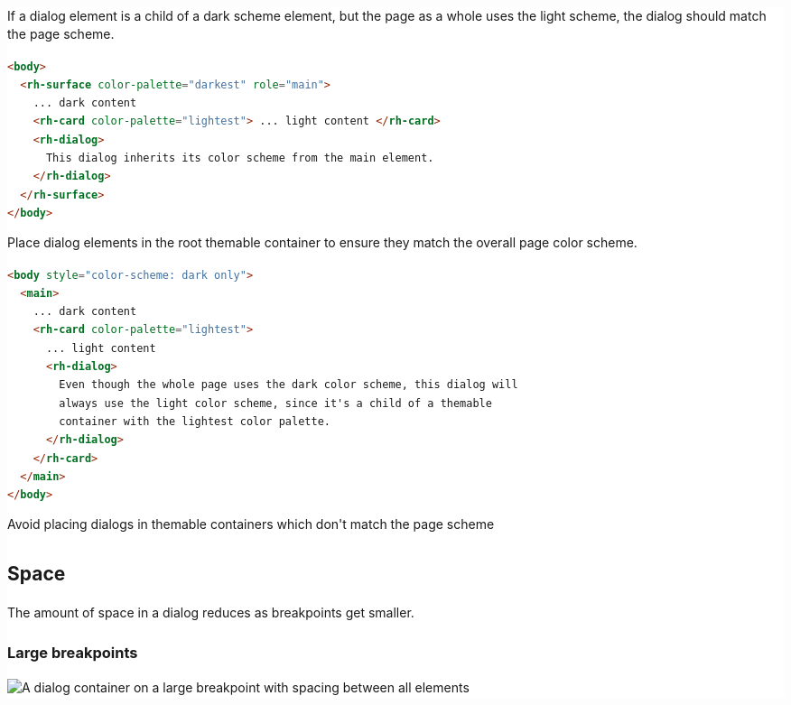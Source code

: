 If a dialog element is a child of a dark scheme element, but the page as a whole
uses the light scheme, the dialog should match the page scheme.

<uxdot-best-practice variant="do">

```html rhcodeblock
<body>
  <rh-surface color-palette="darkest" role="main">
    ... dark content
    <rh-card color-palette="lightest"> ... light content </rh-card>
    <rh-dialog>
      This dialog inherits its color scheme from the main element.
    </rh-dialog>
  </rh-surface>
</body>
```

Place dialog elements in the root themable container to ensure they match
the overall page color scheme.

</uxdot-best-practice>
<uxdot-best-practice variant="dont">

```html rhcodeblock
<body style="color-scheme: dark only">
  <main>
    ... dark content
    <rh-card color-palette="lightest">
      ... light content
      <rh-dialog>
        Even though the whole page uses the dark color scheme, this dialog will
        always use the light color scheme, since it's a child of a themable
        container with the lightest color palette.
      </rh-dialog>
    </rh-card>
  </main>
</body>
```

Avoid placing dialogs in themable containers which don't match the page scheme

</uxdot-best-practice>

## Space

The amount of space in a dialog reduces as breakpoints get smaller.

### Large breakpoints

<uxdot-example width-adjustment="1000px"
               variant="full"
               alignment="left"
               no-border>
<img src="../dialog-space-breakpoint-large.svg"
       alt="A dialog container on a large breakpoint with spacing between all elements"
       width="1000"
       height="327">
</uxdot-example>
